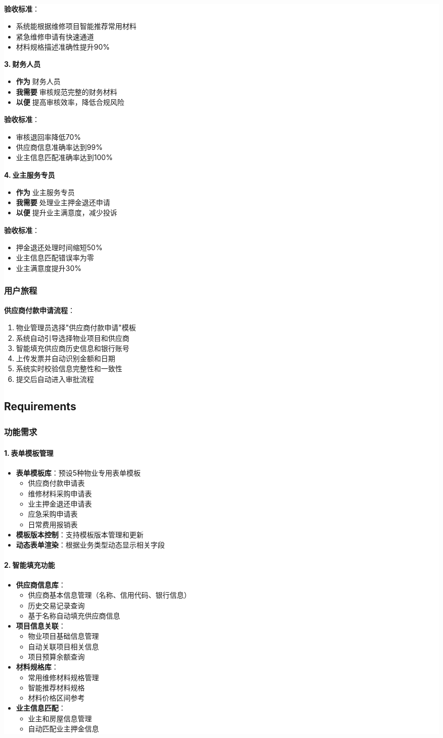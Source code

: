 **验收标准**：
- 系统能根据维修项目智能推荐常用材料
- 紧急维修申请有快速通道
- 材料规格描述准确性提升90%

**3. 财务人员**
- **作为** 财务人员
- **我需要** 审核规范完整的财务材料
- **以便** 提高审核效率，降低合规风险

**验收标准**：
- 审核退回率降低70%
- 供应商信息准确率达到99%
- 业主信息匹配准确率达到100%

**4. 业主服务专员**
- **作为** 业主服务专员
- **我需要** 处理业主押金退还申请
- **以便** 提升业主满意度，减少投诉

**验收标准**：
- 押金退还处理时间缩短50%
- 业主信息匹配错误率为零
- 业主满意度提升30%

### 用户旅程

**供应商付款申请流程**：
1. 物业管理员选择"供应商付款申请"模板
2. 系统自动引导选择物业项目和供应商
3. 智能填充供应商历史信息和银行账号
4. 上传发票并自动识别金额和日期
5. 系统实时校验信息完整性和一致性
6. 提交后自动进入审批流程

## Requirements

### 功能需求

#### 1. 表单模板管理
- **表单模板库**：预设5种物业专用表单模板
  - 供应商付款申请表
  - 维修材料采购申请表
  - 业主押金退还申请表
  - 应急采购申请表
  - 日常费用报销表
- **模板版本控制**：支持模板版本管理和更新
- **动态表单渲染**：根据业务类型动态显示相关字段

#### 2. 智能填充功能
- **供应商信息库**：
  - 供应商基本信息管理（名称、信用代码、银行信息）
  - 历史交易记录查询
  - 基于名称自动填充供应商信息
- **项目信息关联**：
  - 物业项目基础信息管理
  - 自动关联项目相关信息
  - 项目预算余额查询
- **材料规格库**：
  - 常用维修材料规格管理
  - 智能推荐材料规格
  - 材料价格区间参考
- **业主信息匹配**：
  - 业主和房屋信息管理
  - 自动匹配业主押金信息